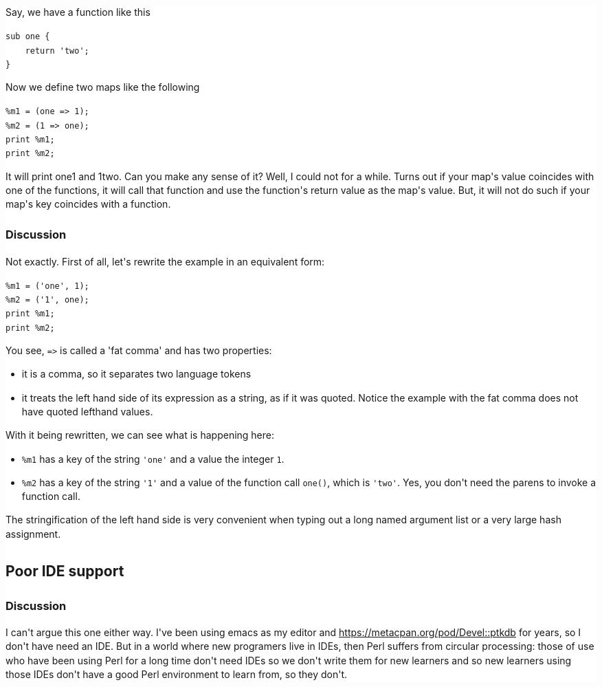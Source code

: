 Say, we have a function like this

```
sub one {
    return 'two';
}
```

Now we define two maps like the following

```
%m1 = (one => 1);
%m2 = (1 => one);
print %m1;
print %m2;
```

It will print one1 and 1two. Can you make any sense of it? Well, I could not
for a while. Turns out if your map's value coincides with one of the functions,
it will call that function and use the function's return value as the map's
value. But, it will not do such if your map's key coincides with a function.

### Discussion

Not exactly. First of all, let's rewrite the example in an equivalent form:

```
%m1 = ('one', 1);
%m2 = ('1', one);
print %m1;
print %m2;
```

You see, `=>` is called a 'fat comma' and has two properties:

* it is a comma, so it separates two language tokens

* it treats the left hand side of its expression as a string, as if it was
  quoted. Notice the example with the fat comma does not have quoted lefthand
  values.

With it being rewritten, we can see what is happening here:

* `%m1` has a key of the string `'one'` and a value the integer `1`.

* `%m2` has a key of the string `'1'` and a value of the function call `one()`,
  which is `'two'`. Yes, you don't need the parens to invoke a function call.

The stringification of the left hand side is very convenient when typing out a
long named argument list or a very large hash assignment.

## Poor IDE support

### Discussion

I can't argue this one either way. I've been using emacs as my editor and
https://metacpan.org/pod/Devel::ptkdb for years, so I don't have need an
IDE. But in a world where new programers live in IDEs, then Perl suffers from
circular processing: those of use who have been using Perl for a long time don't
need IDEs so we don't write them for new learners and so new learners using
those IDEs don't have a good Perl environment to learn from, so they don't.
